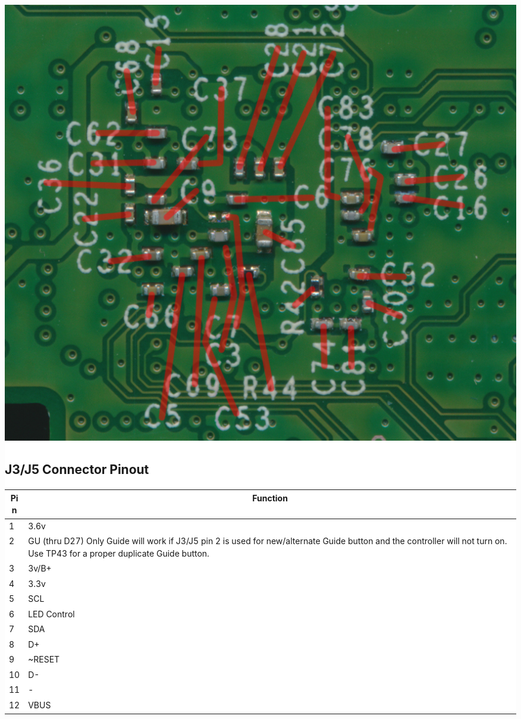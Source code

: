 ![1914_SOC_BOTTOM.jpg](1914_SOC_BOTTOM_DESIGNATORS.jpg)


## J3/J5 Connector Pinout

| Pin | Function    |
|-----|-------------|
| 1   | 3.6v        |
| 2   | GU (thru D27) Only Guide will work if J3/J5 pin 2 is used for new/alternate Guide button and the controller will not turn on. Use TP43 for a proper duplicate Guide button. |
| 3   | 3v/B+       |
| 4   | 3.3v        |
| 5   | SCL         |
| 6   | LED Control |
| 7   | SDA         |
| 8   | D+          |
| 9   | ~RESET      |
| 10  | D-          |
| 11  | -           |
| 12  | VBUS        |
